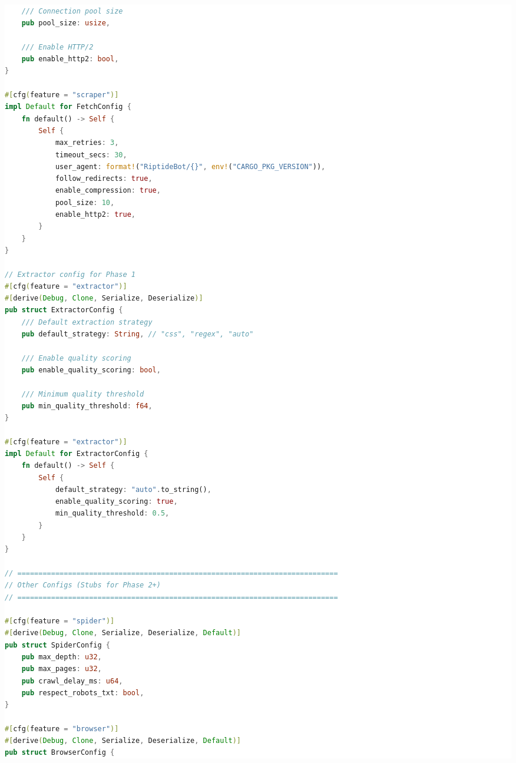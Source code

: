 ```rust
    /// Connection pool size
    pub pool_size: usize,

    /// Enable HTTP/2
    pub enable_http2: bool,
}

#[cfg(feature = "scraper")]
impl Default for FetchConfig {
    fn default() -> Self {
        Self {
            max_retries: 3,
            timeout_secs: 30,
            user_agent: format!("RiptideBot/{}", env!("CARGO_PKG_VERSION")),
            follow_redirects: true,
            enable_compression: true,
            pool_size: 10,
            enable_http2: true,
        }
    }
}

// Extractor config for Phase 1
#[cfg(feature = "extractor")]
#[derive(Debug, Clone, Serialize, Deserialize)]
pub struct ExtractorConfig {
    /// Default extraction strategy
    pub default_strategy: String, // "css", "regex", "auto"

    /// Enable quality scoring
    pub enable_quality_scoring: bool,

    /// Minimum quality threshold
    pub min_quality_threshold: f64,
}

#[cfg(feature = "extractor")]
impl Default for ExtractorConfig {
    fn default() -> Self {
        Self {
            default_strategy: "auto".to_string(),
            enable_quality_scoring: true,
            min_quality_threshold: 0.5,
        }
    }
}

// ============================================================================
// Other Configs (Stubs for Phase 2+)
// ============================================================================

#[cfg(feature = "spider")]
#[derive(Debug, Clone, Serialize, Deserialize, Default)]
pub struct SpiderConfig {
    pub max_depth: u32,
    pub max_pages: u32,
    pub crawl_delay_ms: u64,
    pub respect_robots_txt: bool,
}

#[cfg(feature = "browser")]
#[derive(Debug, Clone, Serialize, Deserialize, Default)]
pub struct BrowserConfig {
```